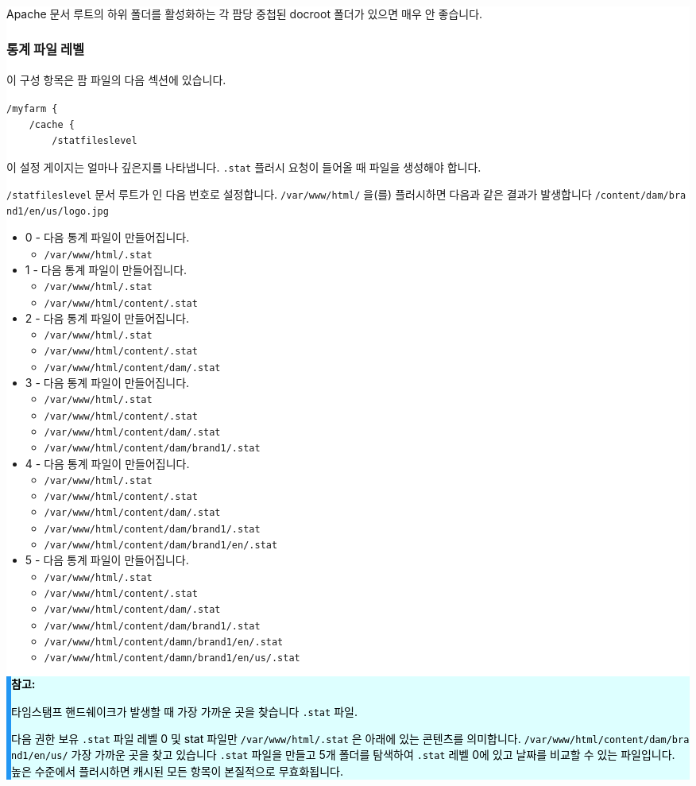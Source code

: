 Apache 문서 루트의 하위 폴더를 활성화하는 각 팜당 중첩된 docroot 폴더가 있으면 매우 안 좋습니다.
</div>

### 통계 파일 레벨

이 구성 항목은 팜 파일의 다음 섹션에 있습니다.

```
/myfarm { 
    /cache { 
        /statfileslevel
```

이 설정 게이지는 얼마나 깊은지를 나타냅니다. `.stat` 플러시 요청이 들어올 때 파일을 생성해야 합니다.

`/statfileslevel` 문서 루트가 인 다음 번호로 설정합니다. `/var/www/html/` 을(를) 플러시하면 다음과 같은 결과가 발생합니다 `/content/dam/brand1/en/us/logo.jpg`

- 0 - 다음 통계 파일이 만들어집니다.
   - `/var/www/html/.stat`
- 1 - 다음 통계 파일이 만들어집니다.
   - `/var/www/html/.stat`
   - `/var/www/html/content/.stat`
- 2 - 다음 통계 파일이 만들어집니다.
   - `/var/www/html/.stat`
   - `/var/www/html/content/.stat`
   - `/var/www/html/content/dam/.stat`
- 3 - 다음 통계 파일이 만들어집니다.
   - `/var/www/html/.stat`
   - `/var/www/html/content/.stat`
   - `/var/www/html/content/dam/.stat`
   - `/var/www/html/content/dam/brand1/.stat`
- 4 - 다음 통계 파일이 만들어집니다.
   - `/var/www/html/.stat`
   - `/var/www/html/content/.stat`
   - `/var/www/html/content/dam/.stat`
   - `/var/www/html/content/dam/brand1/.stat`
   - `/var/www/html/content/dam/brand1/en/.stat`
- 5 - 다음 통계 파일이 만들어집니다.
   - `/var/www/html/.stat`
   - `/var/www/html/content/.stat`
   - `/var/www/html/content/dam/.stat`
   - `/var/www/html/content/dam/brand1/.stat`
   - `/var/www/html/content/damn/brand1/en/.stat`
   - `/var/www/html/content/damn/brand1/en/us/.stat`


<div style="color: #000;border-left: 6px solid #2196F3;background-color:#ddffff;"><b>참고:</b>

타임스탬프 핸드쉐이크가 발생할 때 가장 가까운 곳을 찾습니다 `.stat` 파일.

다음 권한 보유 `.stat` 파일 레벨 0 및 stat 파일만 `/var/www/html/.stat` 은 아래에 있는 콘텐츠를 의미합니다. `/var/www/html/content/dam/brand1/en/us/` 가장 가까운 곳을 찾고 있습니다 `.stat` 파일을 만들고 5개 폴더를 탐색하여 `.stat` 레벨 0에 있고 날짜를 비교할 수 있는 파일입니다.  높은 수준에서 플러시하면 캐시된 모든 항목이 본질적으로 무효화됩니다.
</div>
